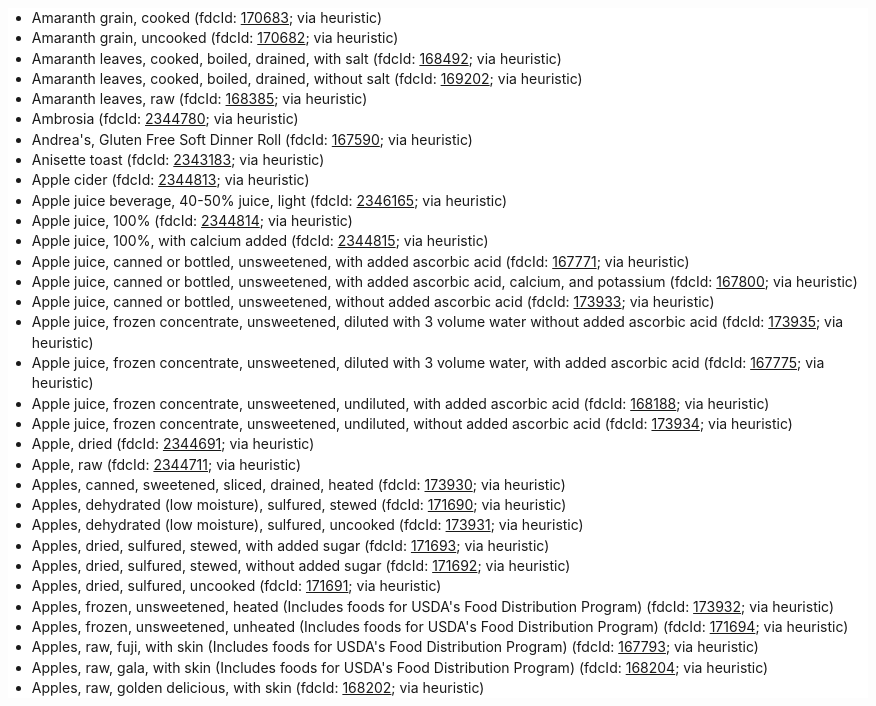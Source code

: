 - Amaranth grain, cooked (fdcId: [170683](https://fdc.nal.usda.gov/fdc-app.html#/food-details/170683); via heuristic)
- Amaranth grain, uncooked (fdcId: [170682](https://fdc.nal.usda.gov/fdc-app.html#/food-details/170682); via heuristic)
- Amaranth leaves, cooked, boiled, drained, with salt (fdcId: [168492](https://fdc.nal.usda.gov/fdc-app.html#/food-details/168492); via heuristic)
- Amaranth leaves, cooked, boiled, drained, without salt (fdcId: [169202](https://fdc.nal.usda.gov/fdc-app.html#/food-details/169202); via heuristic)
- Amaranth leaves, raw (fdcId: [168385](https://fdc.nal.usda.gov/fdc-app.html#/food-details/168385); via heuristic)
- Ambrosia (fdcId: [2344780](https://fdc.nal.usda.gov/fdc-app.html#/food-details/2344780); via heuristic)
- Andrea's, Gluten Free Soft Dinner Roll (fdcId: [167590](https://fdc.nal.usda.gov/fdc-app.html#/food-details/167590); via heuristic)
- Anisette toast (fdcId: [2343183](https://fdc.nal.usda.gov/fdc-app.html#/food-details/2343183); via heuristic)
- Apple cider (fdcId: [2344813](https://fdc.nal.usda.gov/fdc-app.html#/food-details/2344813); via heuristic)
- Apple juice beverage, 40-50% juice, light (fdcId: [2346165](https://fdc.nal.usda.gov/fdc-app.html#/food-details/2346165); via heuristic)
- Apple juice, 100% (fdcId: [2344814](https://fdc.nal.usda.gov/fdc-app.html#/food-details/2344814); via heuristic)
- Apple juice, 100%, with calcium added (fdcId: [2344815](https://fdc.nal.usda.gov/fdc-app.html#/food-details/2344815); via heuristic)
- Apple juice, canned or bottled, unsweetened, with added ascorbic acid (fdcId: [167771](https://fdc.nal.usda.gov/fdc-app.html#/food-details/167771); via heuristic)
- Apple juice, canned or bottled, unsweetened, with added ascorbic acid, calcium, and potassium (fdcId: [167800](https://fdc.nal.usda.gov/fdc-app.html#/food-details/167800); via heuristic)
- Apple juice, canned or bottled, unsweetened, without added ascorbic acid (fdcId: [173933](https://fdc.nal.usda.gov/fdc-app.html#/food-details/173933); via heuristic)
- Apple juice, frozen concentrate, unsweetened, diluted with 3 volume water without added ascorbic acid (fdcId: [173935](https://fdc.nal.usda.gov/fdc-app.html#/food-details/173935); via heuristic)
- Apple juice, frozen concentrate, unsweetened, diluted with 3 volume water, with added ascorbic acid (fdcId: [167775](https://fdc.nal.usda.gov/fdc-app.html#/food-details/167775); via heuristic)
- Apple juice, frozen concentrate, unsweetened, undiluted, with added ascorbic acid (fdcId: [168188](https://fdc.nal.usda.gov/fdc-app.html#/food-details/168188); via heuristic)
- Apple juice, frozen concentrate, unsweetened, undiluted, without added ascorbic acid (fdcId: [173934](https://fdc.nal.usda.gov/fdc-app.html#/food-details/173934); via heuristic)
- Apple, dried (fdcId: [2344691](https://fdc.nal.usda.gov/fdc-app.html#/food-details/2344691); via heuristic)
- Apple, raw (fdcId: [2344711](https://fdc.nal.usda.gov/fdc-app.html#/food-details/2344711); via heuristic)
- Apples, canned, sweetened, sliced, drained, heated (fdcId: [173930](https://fdc.nal.usda.gov/fdc-app.html#/food-details/173930); via heuristic)
- Apples, dehydrated (low moisture), sulfured, stewed (fdcId: [171690](https://fdc.nal.usda.gov/fdc-app.html#/food-details/171690); via heuristic)
- Apples, dehydrated (low moisture), sulfured, uncooked (fdcId: [173931](https://fdc.nal.usda.gov/fdc-app.html#/food-details/173931); via heuristic)
- Apples, dried, sulfured, stewed, with added sugar (fdcId: [171693](https://fdc.nal.usda.gov/fdc-app.html#/food-details/171693); via heuristic)
- Apples, dried, sulfured, stewed, without added sugar (fdcId: [171692](https://fdc.nal.usda.gov/fdc-app.html#/food-details/171692); via heuristic)
- Apples, dried, sulfured, uncooked (fdcId: [171691](https://fdc.nal.usda.gov/fdc-app.html#/food-details/171691); via heuristic)
- Apples, frozen, unsweetened, heated (Includes foods for USDA's Food Distribution Program) (fdcId: [173932](https://fdc.nal.usda.gov/fdc-app.html#/food-details/173932); via heuristic)
- Apples, frozen, unsweetened, unheated (Includes foods for USDA's Food Distribution Program) (fdcId: [171694](https://fdc.nal.usda.gov/fdc-app.html#/food-details/171694); via heuristic)
- Apples, raw, fuji, with skin (Includes foods for USDA's Food Distribution Program) (fdcId: [167793](https://fdc.nal.usda.gov/fdc-app.html#/food-details/167793); via heuristic)
- Apples, raw, gala, with skin (Includes foods for USDA's Food Distribution Program) (fdcId: [168204](https://fdc.nal.usda.gov/fdc-app.html#/food-details/168204); via heuristic)
- Apples, raw, golden delicious, with skin (fdcId: [168202](https://fdc.nal.usda.gov/fdc-app.html#/food-details/168202); via heuristic)